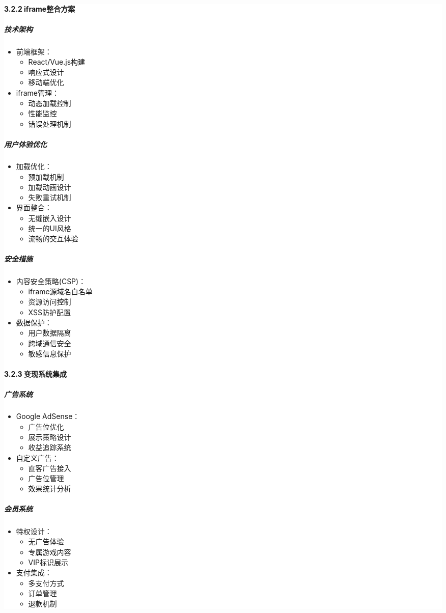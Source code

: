 #### 3.2.2 iframe整合方案

##### 技术架构
- 前端框架：
  - React/Vue.js构建
  - 响应式设计
  - 移动端优化
- iframe管理：
  - 动态加载控制
  - 性能监控
  - 错误处理机制

##### 用户体验优化
- 加载优化：
  - 预加载机制
  - 加载动画设计
  - 失败重试机制
- 界面整合：
  - 无缝嵌入设计
  - 统一的UI风格
  - 流畅的交互体验

##### 安全措施
- 内容安全策略(CSP)：
  - iframe源域名白名单
  - 资源访问控制
  - XSS防护配置
- 数据保护：
  - 用户数据隔离
  - 跨域通信安全
  - 敏感信息保护

#### 3.2.3 变现系统集成

##### 广告系统
- Google AdSense：
  - 广告位优化
  - 展示策略设计
  - 收益追踪系统
- 自定义广告：
  - 直客广告接入
  - 广告位管理
  - 效果统计分析

##### 会员系统
- 特权设计：
  - 无广告体验
  - 专属游戏内容
  - VIP标识展示
- 支付集成：
  - 多支付方式
  - 订单管理
  - 退款机制
